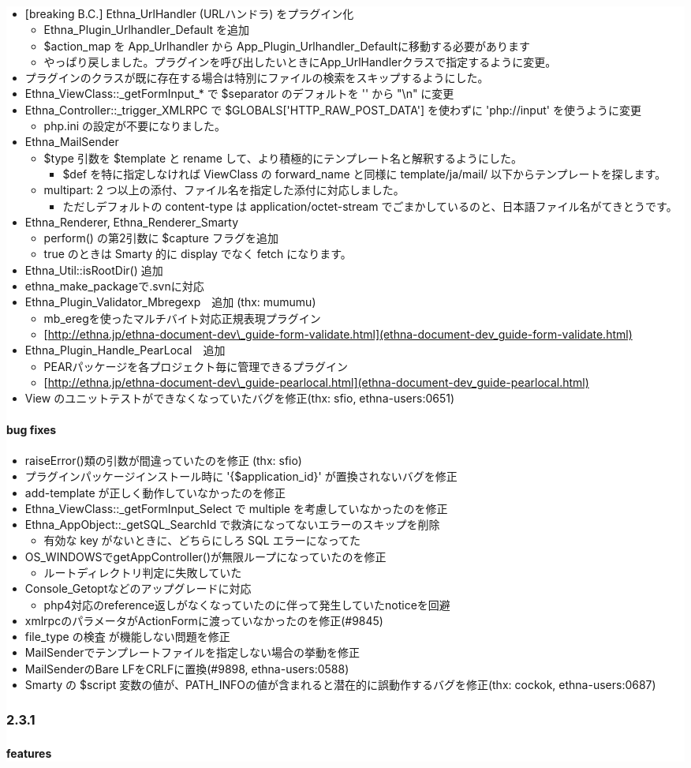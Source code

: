 - [breaking B.C.] Ethna\_UrlHandler (URLハンドラ) をプラグイン化
  - Ethna\_Plugin\_Urlhandler\_Default を追加
  - $action\_map を App\_Urlhandler から App\_Plugin\_Urlhandler\_Defaultに移動する必要があります 
  - やっぱり戻しました。プラグインを呼び出したいときにApp\_UrlHandlerクラスで指定するように変更。
- プラグインのクラスが既に存在する場合は特別にファイルの検索をスキップするようにした。
- Ethna\_ViewClass::\_getFormInput\_\* で $separator のデフォルトを '' から "\n" に変更
- Ethna\_Controller::\_trigger\_XMLRPC で $GLOBALS['HTTP\_RAW\_POST\_DATA'] を使わずに 'php://input' を使うように変更
  - php.ini の設定が不要になりました。
- Ethna\_MailSender
  - $type 引数を $template と rename して、より積極的にテンプレート名と解釈するようにした。
    - $def を特に指定しなければ ViewClass の forward\_name と同様に template/ja/mail/ 以下からテンプレートを探します。
  - multipart: 2 つ以上の添付、ファイル名を指定した添付に対応しました。
    - ただしデフォルトの content-type は application/octet-stream でごまかしているのと、日本語ファイル名がてきとうです。
- Ethna\_Renderer, Ethna\_Renderer\_Smarty
  - perform() の第2引数に $capture フラグを追加
  - true のときは Smarty 的に display でなく fetch になります。
- Ethna\_Util::isRootDir() 追加
- ethna\_make\_packageで.svnに対応
- Ethna\_Plugin\_Validator\_Mbregexp　追加 (thx: mumumu)
  - mb\_eregを使ったマルチバイト対応正規表現プラグイン
  - [http://ethna.jp/ethna-document-dev\_guide-form-validate.html](ethna-document-dev_guide-form-validate.html)
- Ethna\_Plugin\_Handle\_PearLocal　追加
  - PEARパッケージを各プロジェクト毎に管理できるプラグイン
  - [http://ethna.jp/ethna-document-dev\_guide-pearlocal.html](ethna-document-dev_guide-pearlocal.html)
- View のユニットテストができなくなっていたバグを修正(thx: sfio, ethna-users:0651)

#### bug fixes [](ethna-document-changes.html#v1862c6a "v1862c6a")

- raiseError()類の引数が間違っていたのを修正 (thx: sfio)
- プラグインパッケージインストール時に '{$application\_id}' が置換されないバグを修正
- add-template が正しく動作していなかったのを修正
- Ethna\_ViewClass::\_getFormInput\_Select で multiple を考慮していなかったのを修正
- Ethna\_AppObject::\_getSQL\_SearchId で救済になってないエラーのスキップを削除
  - 有効な key がないときに、どちらにしろ SQL エラーになってた
- OS\_WINDOWSでgetAppController()が無限ループになっていたのを修正
  - ルートディレクトリ判定に失敗していた
- Console\_Getoptなどのアップグレードに対応
  - php4対応のreference返しがなくなっていたのに伴って発生していたnoticeを回避
- xmlrpcのパラメータがActionFormに渡っていなかったのを修正(#9845)
- file\_type の検査 が機能しない問題を修正
- MailSenderでテンプレートファイルを指定しない場合の挙動を修正
- MailSenderのBare LFをCRLFに置換(#9898, ethna-users:0588)
- Smarty の $script 変数の値が、PATH\_INFOの値が含まれると潜在的に誤動作するバグを修正(thx: cockok, ethna-users:0687)

### 2.3.1 [](ethna-document-changes.html#v441c2bd "v441c2bd")

#### features [](ethna-document-changes.html#fc9fb6d9 "fc9fb6d9")

